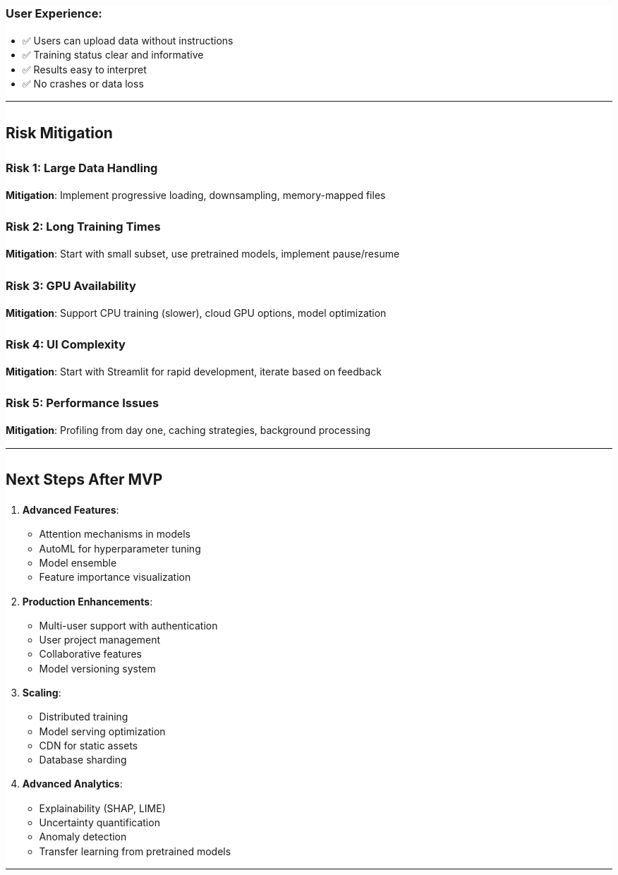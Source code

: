 ### User Experience:
- ✅ Users can upload data without instructions
- ✅ Training status clear and informative
- ✅ Results easy to interpret
- ✅ No crashes or data loss

---

## Risk Mitigation

### Risk 1: Large Data Handling
**Mitigation**: Implement progressive loading, downsampling, memory-mapped files

### Risk 2: Long Training Times
**Mitigation**: Start with small subset, use pretrained models, implement pause/resume

### Risk 3: GPU Availability
**Mitigation**: Support CPU training (slower), cloud GPU options, model optimization

### Risk 4: UI Complexity
**Mitigation**: Start with Streamlit for rapid development, iterate based on feedback

### Risk 5: Performance Issues
**Mitigation**: Profiling from day one, caching strategies, background processing

---

## Next Steps After MVP

1. **Advanced Features**:
   - Attention mechanisms in models
   - AutoML for hyperparameter tuning
   - Model ensemble
   - Feature importance visualization

2. **Production Enhancements**:
   - Multi-user support with authentication
   - User project management
   - Collaborative features
   - Model versioning system

3. **Scaling**:
   - Distributed training
   - Model serving optimization
   - CDN for static assets
   - Database sharding

4. **Advanced Analytics**:
   - Explainability (SHAP, LIME)
   - Uncertainty quantification
   - Anomaly detection
   - Transfer learning from pretrained models

---